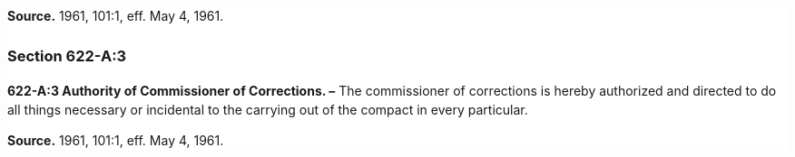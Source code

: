 **Source.** 1961, 101:1, eff. May 4, 1961.

### Section 622-A:3

 **622-A:3 Authority of Commissioner of Corrections. –** The
commissioner of corrections is hereby authorized and directed to do all
things necessary or incidental to the carrying out of the compact in
every particular.

**Source.** 1961, 101:1, eff. May 4, 1961.
